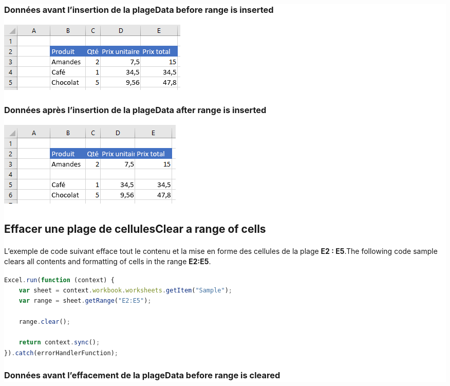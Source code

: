 ### <a name="data-before-range-is-inserted"></a><span data-ttu-id="435a3-121">Données avant l’insertion de la plage</span><span class="sxs-lookup"><span data-stu-id="435a3-121">Data before range is inserted</span></span>

![Données dans Excel avant l’insertion de la plage](../images/excel-ranges-start.png)

### <a name="data-after-range-is-inserted"></a><span data-ttu-id="435a3-123">Données après l’insertion de la plage</span><span class="sxs-lookup"><span data-stu-id="435a3-123">Data after range is inserted</span></span>

![Données dans Excel après l’insertion de plage](../images/excel-ranges-after-insert.png)

## <a name="clear-a-range-of-cells"></a><span data-ttu-id="435a3-125">Effacer une plage de cellules</span><span class="sxs-lookup"><span data-stu-id="435a3-125">Clear a range of cells</span></span>

<span data-ttu-id="435a3-126">L’exemple de code suivant efface tout le contenu et la mise en forme des cellules de la plage **E2 : E5**.</span><span class="sxs-lookup"><span data-stu-id="435a3-126">The following code sample clears all contents and formatting of cells in the range **E2:E5**.</span></span>  

```js
Excel.run(function (context) {
    var sheet = context.workbook.worksheets.getItem("Sample");
    var range = sheet.getRange("E2:E5");

    range.clear();

    return context.sync();
}).catch(errorHandlerFunction);
```

### <a name="data-before-range-is-cleared"></a><span data-ttu-id="435a3-127">Données avant l’effacement de la plage</span><span class="sxs-lookup"><span data-stu-id="435a3-127">Data before range is cleared</span></span>
